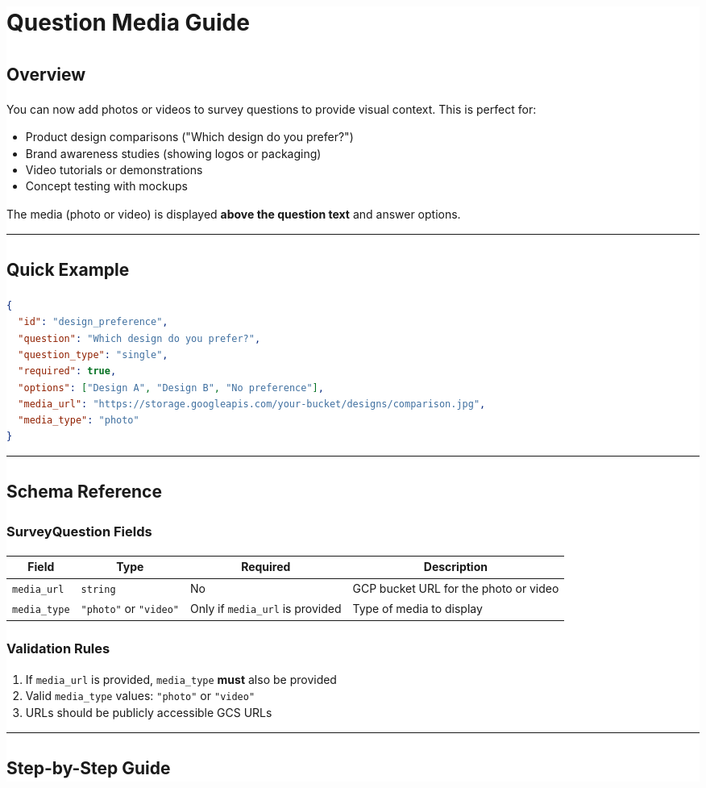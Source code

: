# Question Media Guide

## Overview

You can now add photos or videos to survey questions to provide visual context. This is perfect for:
- Product design comparisons ("Which design do you prefer?")
- Brand awareness studies (showing logos or packaging)
- Video tutorials or demonstrations
- Concept testing with mockups

The media (photo or video) is displayed **above the question text** and answer options.

---

## Quick Example

```json
{
  "id": "design_preference",
  "question": "Which design do you prefer?",
  "question_type": "single",
  "required": true,
  "options": ["Design A", "Design B", "No preference"],
  "media_url": "https://storage.googleapis.com/your-bucket/designs/comparison.jpg",
  "media_type": "photo"
}
```

---

## Schema Reference

### SurveyQuestion Fields

| Field | Type | Required | Description |
|-------|------|----------|-------------|
| `media_url` | `string` | No | GCP bucket URL for the photo or video |
| `media_type` | `"photo"` or `"video"` | Only if `media_url` is provided | Type of media to display |

### Validation Rules

1. If `media_url` is provided, `media_type` **must** also be provided
2. Valid `media_type` values: `"photo"` or `"video"`
3. URLs should be publicly accessible GCS URLs

---

## Step-by-Step Guide
